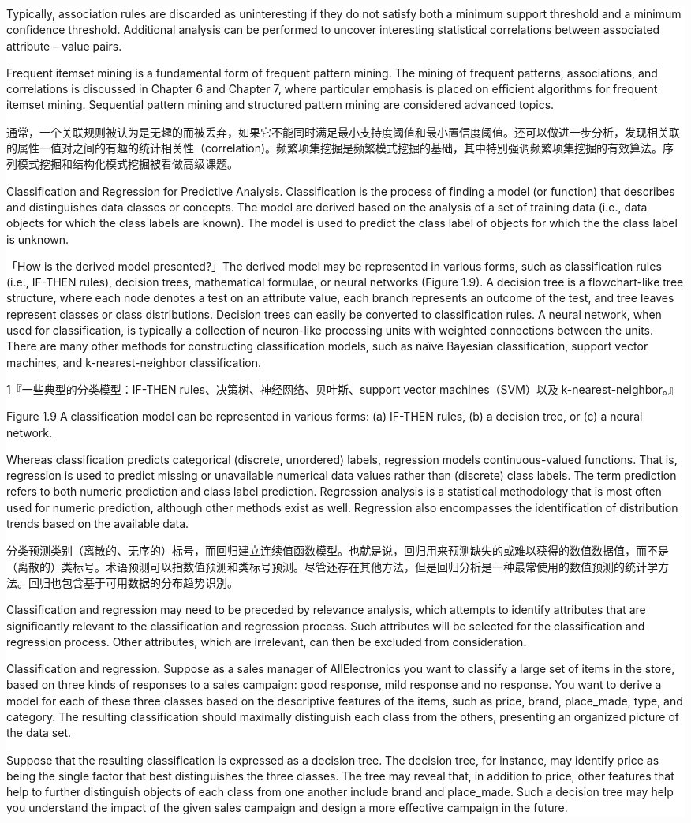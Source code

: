 Typically, association rules are discarded as uninteresting if they do not satisfy both a minimum support threshold and a minimum confidence threshold. Additional analysis can be performed to uncover interesting statistical correlations between associated attribute – value pairs.

Frequent itemset mining is a fundamental form of frequent pattern mining. The mining of frequent patterns, associations, and correlations is discussed in Chapter 6 and Chapter 7, where particular emphasis is placed on efficient algorithms for frequent itemset mining. Sequential pattern mining and structured pattern mining are considered advanced topics.

通常，一个关联规则被认为是无趣的而被丢弃，如果它不能同时满足最小支持度阈值和最小置信度阈值。还可以做进一步分析，发现相关联的属性一值对之间的有趣的统计相关性（correlation)。频繁项集挖掘是频繁模式挖掘的基础，其中特別强调频繁项集挖掘的有效算法。序列模式挖掘和结构化模式挖掘被看做高级课题。

Classification and Regression for Predictive Analysis. Classification is the process of finding a model (or function) that describes and distinguishes data classes or concepts. The model are derived based on the analysis of a set of training data (i.e., data objects for which the class labels are known). The model is used to predict the class label of objects for which the the class label is unknown.

「How is the derived model presented?」The derived model may be represented in various forms, such as classification rules (i.e., IF-THEN rules), decision trees, mathematical formulae, or neural networks (Figure 1.9). A decision tree is a flowchart-like tree structure, where each node denotes a test on an attribute value, each branch represents an outcome of the test, and tree leaves represent classes or class distributions. Decision trees can easily be converted to classification rules. A neural network, when used for classification, is typically a collection of neuron-like processing units with weighted connections between the units. There are many other methods for constructing classification models, such as naïve Bayesian classification, support vector machines, and k-nearest-neighbor classification.

1『一些典型的分类模型：IF-THEN rules、决策树、神经网络、贝叶斯、support vector machines（SVM）以及 k-nearest-neighbor。』

Figure 1.9 A classification model can be represented in various forms: (a) IF-THEN rules, (b) a decision tree, or (c) a neural network.

Whereas classification predicts categorical (discrete, unordered) labels, regression models continuous-valued functions. That is, regression is used to predict missing or unavailable numerical data values rather than (discrete) class labels. The term prediction refers to both numeric prediction and class label prediction. Regression analysis is a statistical methodology that is most often used for numeric prediction, although other methods exist as well. Regression also encompasses the identification of distribution trends based on the available data.

分类预测类别（离散的、无序的）标号，而回归建立连续值函数模型。也就是说，回归用来预测缺失的或难以获得的数值数据值，而不是（离散的）类标号。术语预测可以指数值预测和类标号预测。尽管还存在其他方法，但是回归分析是一种最常使用的数值预测的统计学方法。回归也包含基于可用数据的分布趋势识別。

Classification and regression may need to be preceded by relevance analysis, which attempts to identify attributes that are significantly relevant to the classification and regression process. Such attributes will be selected for the classification and regression process. Other attributes, which are irrelevant, can then be excluded from consideration.

Classification and regression. Suppose as a sales manager of AllElectronics you want to classify a large set of items in the store, based on three kinds of responses to a sales campaign: good response, mild response and no response. You want to derive a model for each of these three classes based on the descriptive features of the items, such as price, brand, place_made, type, and category. The resulting classification should maximally distinguish each class from the others, presenting an organized picture of the data set.

Suppose that the resulting classification is expressed as a decision tree. The decision tree, for instance, may identify price as being the single factor that best distinguishes the three classes. The tree may reveal that, in addition to price, other features that help to further distinguish objects of each class from one another include brand and place_made. Such a decision tree may help you understand the impact of the given sales campaign and design a more effective campaign in the future.
